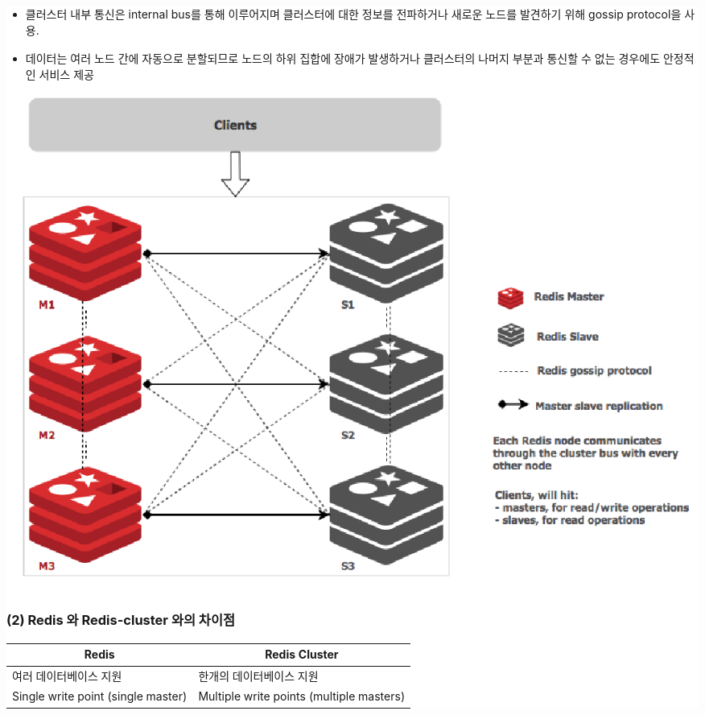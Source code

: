 - 클러스터 내부 통신은 internal bus를 통해 이루어지며 클러스터에 대한 정보를 전파하거나 새로운 노드를 발견하기 위해 gossip protocol을 사용. 

- 데이터는 여러 노드 간에 자동으로 분할되므로 노드의 하위 집합에 장애가 발생하거나 클러스터의 나머지 부분과 통신할 수 없는 경우에도 안정적인 서비스 제공





![kubernetes-deployment](redis.assets/rancher_blog_deploying_kubernetes_1.png)





### (2) Redis 와 Redis-cluster 와의 차이점

| Redis                                                  | Redis Cluster                                                |
| ------------------------------------------------------ | ------------------------------------------------------------ |
| 여러 데이터베이스 지원                                 | 한개의 데이터베이스 지원                                     |
| Single write point (single master)                     | Multiple write points (multiple masters)                     |